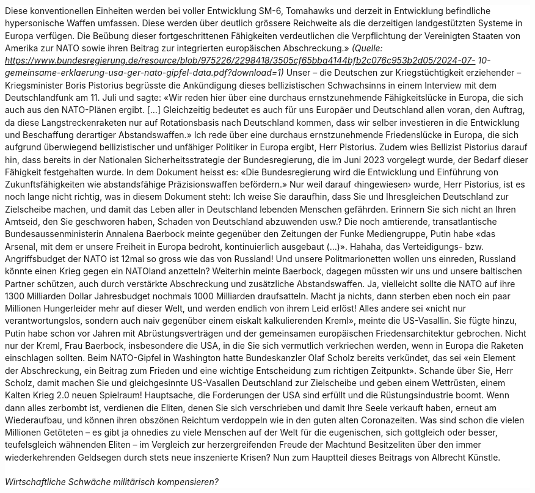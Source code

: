 Diese konventionellen Einheiten werden bei voller Entwicklung SM-6, Tomahawks und derzeit in Entwicklung befindliche hypersonische Waffen umfassen. Diese werden über deutlich grössere Reichweite als die derzeitigen landgestützten Systeme in Europa verfügen.
Die Beübung dieser fortgeschrittenen Fähigkeiten verdeutlichen die Verpflichtung der Vereinigten Staaten von Amerika zur NATO sowie ihren Beitrag zur integrierten europäischen Abschreckung.» _(Quelle:_ _https://www.bundesregierung.de/resource/blob/975226/2298418/3505cf65bba4144bfb2c076c953b2d05/2024-07-_ _10-gemeinsame-erklaerung-usa-ger-nato-gipfel-data.pdf?download=1)_ Unser – die Deutschen zur Kriegstüchtigkeit erziehender – Kriegsminister Boris Pistorius begrüsste die Ankündigung dieses bellizistischen Schwachsinns in einem Interview mit dem Deutschlandfunk am 11. Juli und sagte: «Wir reden hier über eine durchaus ernstzunehmende Fähigkeitslücke in Europa, die sich auch aus den NATO-Plänen ergibt. […] Gleichzeitig bedeutet es auch für uns Europäer und Deutschland allen voran, den Auftrag, da diese Langstreckenraketen nur auf Rotationsbasis nach Deutschland kommen, dass wir selber investieren in die Entwicklung und Beschaffung derartiger Abstandswaffen.» Ich rede über eine durchaus ernstzunehmende Friedenslücke in Europa, die sich aufgrund überwiegend bellizistischer und unfähiger Politiker in Europa ergibt, Herr Pistorius.
Zudem wies Bellizist Pistorius darauf hin, dass bereits in der Nationalen Sicherheitsstrategie der Bundesregierung, die im Juni 2023 vorgelegt wurde, der Bedarf dieser Fähigkeit festgehalten wurde. In dem Dokument heisst es: «Die Bundesregierung wird die Entwicklung und Einführung von Zukunftsfähigkeiten wie abstandsfähige Präzisionswaffen befördern.» Nur weil darauf ‹hingewiesen› wurde, Herr Pistorius, ist es noch lange nicht richtig, was in diesem Dokument steht: Ich weise Sie daraufhin, dass Sie und Ihresgleichen Deutschland zur Zielscheibe machen, und damit das Leben aller in Deutschland lebenden Menschen gefährden. Erinnern Sie sich nicht an Ihren Amtseid, den Sie geschworen haben, Schaden von Deutschland abzuwenden usw.?
Die noch amtierende, transatlantische Bundesaussenministerin Annalena Baerbock meinte gegenüber den Zeitungen der Funke Mediengruppe, Putin habe «das Arsenal, mit dem er unsere Freiheit in Europa bedroht, kontinuierlich ausgebaut (…)». Hahaha, das Verteidigungs- bzw. Angriffsbudget der NATO ist 12mal so gross wie das von Russland! Und unsere Politmarionetten wollen uns einreden, Russland könnte einen Krieg gegen ein NATOland anzetteln?
Weiterhin meinte Baerbock, dagegen müssten wir uns und unsere baltischen Partner schützen, auch durch verstärkte Abschreckung und zusätzliche Abstandswaffen. Ja, vielleicht sollte die NATO auf ihre 1300 Milliarden Dollar Jahresbudget nochmals 1000 Milliarden draufsatteln. Macht ja nichts, dann sterben eben noch ein paar Millionen Hungerleider mehr auf dieser Welt, und werden endlich von ihrem Leid erlöst!
Alles andere sei «nicht nur verantwortungslos, sondern auch naiv gegenüber einem eiskalt kalkulierenden Kreml», meinte die US-Vasallin. Sie fügte hinzu, Putin habe schon vor Jahren mit Abrüstungsverträgen und der gemeinsamen europäischen Friedensarchitektur gebrochen.
Nicht nur der Kreml, Frau Baerbock, insbesondere die USA, in die Sie sich vermutlich verkriechen werden, wenn in Europa die Raketen einschlagen sollten.
Beim NATO-Gipfel in Washington hatte Bundeskanzler Olaf Scholz bereits verkündet, das sei «ein Element der Abschreckung, ein Beitrag zum Frieden und eine wichtige Entscheidung zum richtigen Zeitpunkt».
Schande über Sie, Herr Scholz, damit machen Sie und gleichgesinnte US-Vasallen Deutschland zur Zielscheibe und geben einem Wettrüsten, einem Kalten Krieg 2.0 neuen Spielraum! Hauptsache, die Forderungen der USA sind erfüllt und die Rüstungsindustrie boomt. Wenn dann alles zerbombt ist, verdienen die Eliten, denen Sie sich verschrieben und damit Ihre Seele verkauft haben, erneut am Wiederaufbau, und können ihren obszönen Reichtum verdoppeln wie in den guten alten Coronazeiten. Was sind schon die vielen Millionen Getöteten – es gibt ja ohnedies zu viele Menschen auf der Welt für die eugenischen, sich gottgleich oder besser, teufelsgleich wähnenden Eliten – im Vergleich zur herzergreifenden Freude der Machtund Besitzeliten über den immer wiederkehrenden Geldsegen durch stets neue inszenierte Krisen? Nun zum Hauptteil dieses Beitrags von Albrecht Künstle.
###### Wirtschaftliche Schwäche militärisch kompensieren?